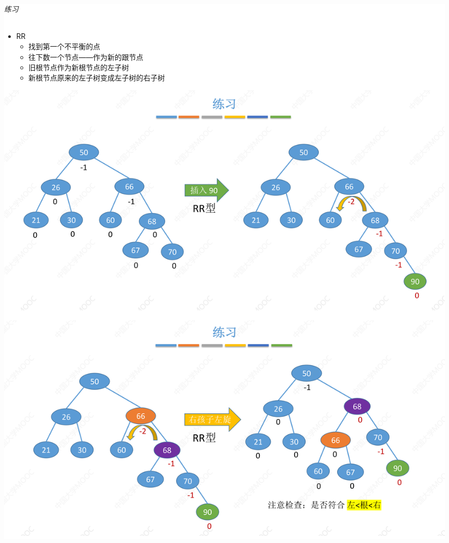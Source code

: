 ###### 练习

- RR
  - 找到第一个不平衡的点
  - 往下数一个节点——作为新的跟节点
  - 旧根节点作为新根节点的左子树
  - 新根节点原来的左子树变成左子树的右子树

![image-20230722160123223](./assets/image-20230722160123223.png)

![image-20230722160133825](./assets/image-20230722160133825.png)

